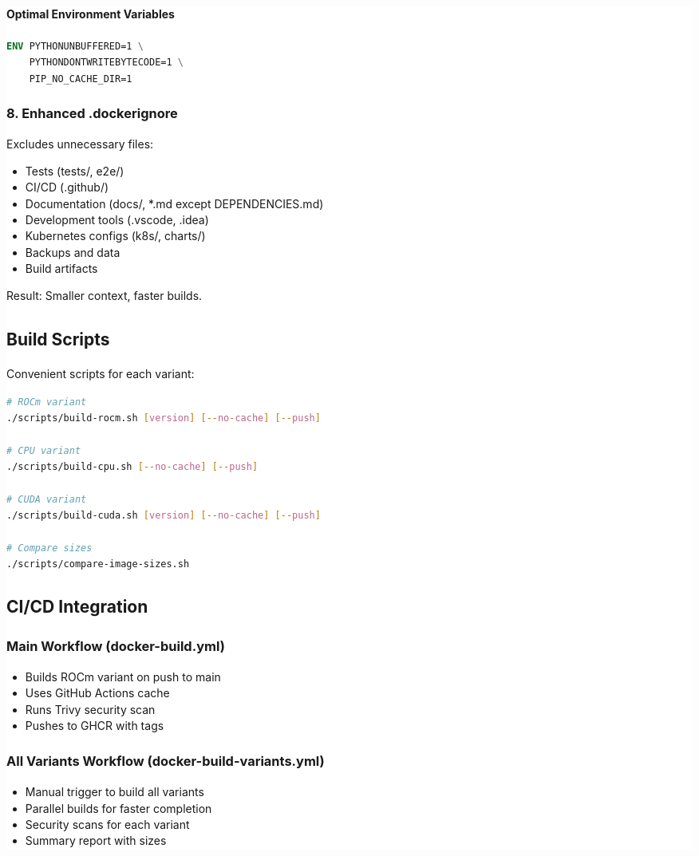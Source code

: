 #### Optimal Environment Variables
```dockerfile
ENV PYTHONUNBUFFERED=1 \
    PYTHONDONTWRITEBYTECODE=1 \
    PIP_NO_CACHE_DIR=1
```

### 8. Enhanced .dockerignore

Excludes unnecessary files:
- Tests (tests/, e2e/)
- CI/CD (.github/)
- Documentation (docs/, *.md except DEPENDENCIES.md)
- Development tools (.vscode, .idea)
- Kubernetes configs (k8s/, charts/)
- Backups and data
- Build artifacts

Result: Smaller context, faster builds.

## Build Scripts

Convenient scripts for each variant:

```bash
# ROCm variant
./scripts/build-rocm.sh [version] [--no-cache] [--push]

# CPU variant
./scripts/build-cpu.sh [--no-cache] [--push]

# CUDA variant
./scripts/build-cuda.sh [version] [--no-cache] [--push]

# Compare sizes
./scripts/compare-image-sizes.sh
```

## CI/CD Integration

### Main Workflow (docker-build.yml)
- Builds ROCm variant on push to main
- Uses GitHub Actions cache
- Runs Trivy security scan
- Pushes to GHCR with tags

### All Variants Workflow (docker-build-variants.yml)
- Manual trigger to build all variants
- Parallel builds for faster completion
- Security scans for each variant
- Summary report with sizes
